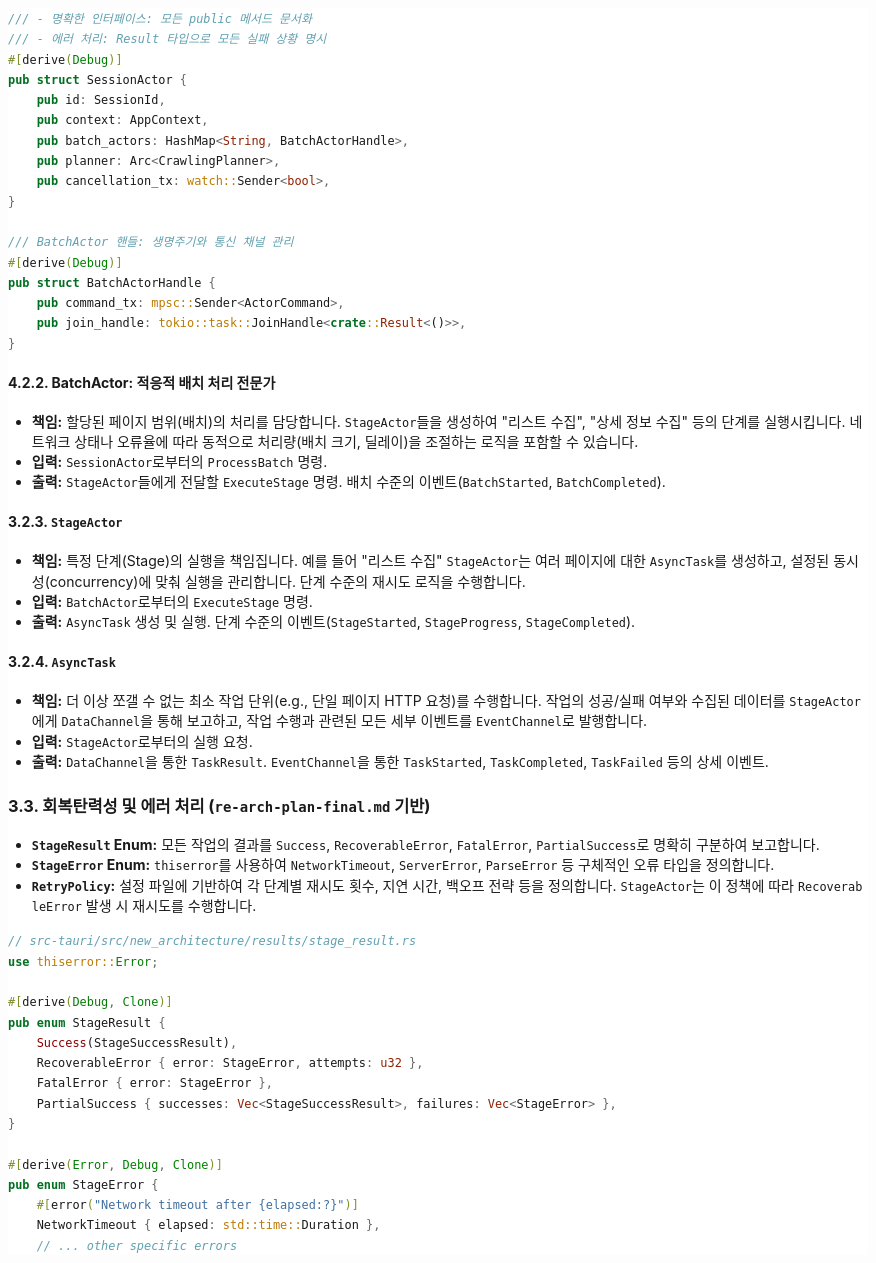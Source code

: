 ```rust
/// - 명확한 인터페이스: 모든 public 메서드 문서화
/// - 에러 처리: Result 타입으로 모든 실패 상황 명시
#[derive(Debug)]
pub struct SessionActor {
    pub id: SessionId,
    pub context: AppContext,
    pub batch_actors: HashMap<String, BatchActorHandle>,
    pub planner: Arc<CrawlingPlanner>,
    pub cancellation_tx: watch::Sender<bool>,
}

/// BatchActor 핸들: 생명주기와 통신 채널 관리
#[derive(Debug)]
pub struct BatchActorHandle {
    pub command_tx: mpsc::Sender<ActorCommand>,
    pub join_handle: tokio::task::JoinHandle<crate::Result<()>>,
}
```

#### 4.2.2. BatchActor: 적응적 배치 처리 전문가
- **책임:** 할당된 페이지 범위(배치)의 처리를 담당합니다. `StageActor`들을 생성하여 "리스트 수집", "상세 정보 수집" 등의 단계를 실행시킵니다. 네트워크 상태나 오류율에 따라 동적으로 처리량(배치 크기, 딜레이)을 조절하는 로직을 포함할 수 있습니다.
- **입력:** `SessionActor`로부터의 `ProcessBatch` 명령.
- **출력:** `StageActor`들에게 전달할 `ExecuteStage` 명령. 배치 수준의 이벤트(`BatchStarted`, `BatchCompleted`).

#### 3.2.3. `StageActor`
- **책임:** 특정 단계(Stage)의 실행을 책임집니다. 예를 들어 "리스트 수집" `StageActor`는 여러 페이지에 대한 `AsyncTask`를 생성하고, 설정된 동시성(concurrency)에 맞춰 실행을 관리합니다. 단계 수준의 재시도 로직을 수행합니다.
- **입력:** `BatchActor`로부터의 `ExecuteStage` 명령.
- **출력:** `AsyncTask` 생성 및 실행. 단계 수준의 이벤트(`StageStarted`, `StageProgress`, `StageCompleted`).

#### 3.2.4. `AsyncTask`
- **책임:** 더 이상 쪼갤 수 없는 최소 작업 단위(e.g., 단일 페이지 HTTP 요청)를 수행합니다. 작업의 성공/실패 여부와 수집된 데이터를 `StageActor`에게 `DataChannel`을 통해 보고하고, 작업 수행과 관련된 모든 세부 이벤트를 `EventChannel`로 발행합니다.
- **입력:** `StageActor`로부터의 실행 요청.
- **출력:** `DataChannel`을 통한 `TaskResult`. `EventChannel`을 통한 `TaskStarted`, `TaskCompleted`, `TaskFailed` 등의 상세 이벤트.

### 3.3. 회복탄력성 및 에러 처리 (`re-arch-plan-final.md` 기반)

- **`StageResult` Enum:** 모든 작업의 결과를 `Success`, `RecoverableError`, `FatalError`, `PartialSuccess`로 명확히 구분하여 보고합니다.
- **`StageError` Enum:** `thiserror`를 사용하여 `NetworkTimeout`, `ServerError`, `ParseError` 등 구체적인 오류 타입을 정의합니다.
- **`RetryPolicy`:** 설정 파일에 기반하여 각 단계별 재시도 횟수, 지연 시간, 백오프 전략 등을 정의합니다. `StageActor`는 이 정책에 따라 `RecoverableError` 발생 시 재시도를 수행합니다.

```rust
// src-tauri/src/new_architecture/results/stage_result.rs
use thiserror::Error;

#[derive(Debug, Clone)]
pub enum StageResult {
    Success(StageSuccessResult),
    RecoverableError { error: StageError, attempts: u32 },
    FatalError { error: StageError },
    PartialSuccess { successes: Vec<StageSuccessResult>, failures: Vec<StageError> },
}

#[derive(Error, Debug, Clone)]
pub enum StageError {
    #[error("Network timeout after {elapsed:?}")]
    NetworkTimeout { elapsed: std::time::Duration },
    // ... other specific errors
```
